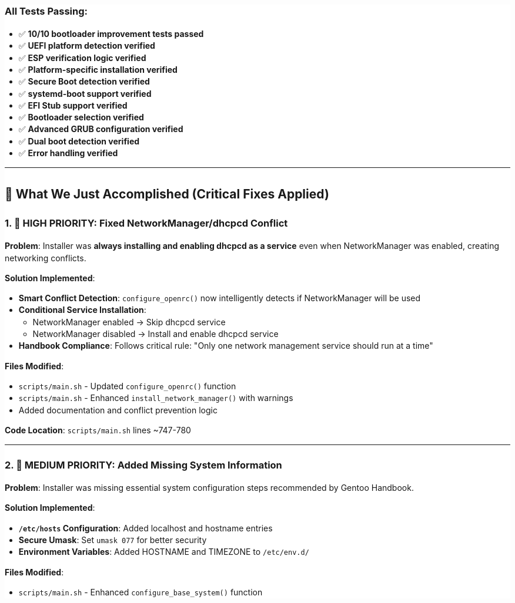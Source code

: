 ### **All Tests Passing**:
- ✅ **10/10 bootloader improvement tests passed**
- ✅ **UEFI platform detection verified**
- ✅ **ESP verification logic verified**
- ✅ **Platform-specific installation verified**
- ✅ **Secure Boot detection verified**
- ✅ **systemd-boot support verified**
- ✅ **EFI Stub support verified**
- ✅ **Bootloader selection verified**
- ✅ **Advanced GRUB configuration verified**
- ✅ **Dual boot detection verified**
- ✅ **Error handling verified**

---

## 🎯 **What We Just Accomplished (Critical Fixes Applied)**

### **1. 🚨 HIGH PRIORITY: Fixed NetworkManager/dhcpcd Conflict**

**Problem**: Installer was **always installing and enabling dhcpcd as a service** even when NetworkManager was enabled, creating networking conflicts.

**Solution Implemented**:
- **Smart Conflict Detection**: `configure_openrc()` now intelligently detects if NetworkManager will be used
- **Conditional Service Installation**: 
  - NetworkManager enabled → Skip dhcpcd service
  - NetworkManager disabled → Install and enable dhcpcd service
- **Handbook Compliance**: Follows critical rule: "Only one network management service should run at a time"

**Files Modified**:
- `scripts/main.sh` - Updated `configure_openrc()` function
- `scripts/main.sh` - Enhanced `install_network_manager()` with warnings
- Added documentation and conflict prevention logic

**Code Location**: `scripts/main.sh` lines ~747-780

---

### **2. 🔧 MEDIUM PRIORITY: Added Missing System Information**

**Problem**: Installer was missing essential system configuration steps recommended by Gentoo Handbook.

**Solution Implemented**:
- **`/etc/hosts` Configuration**: Added localhost and hostname entries
- **Secure Umask**: Set `umask 077` for better security
- **Environment Variables**: Added HOSTNAME and TIMEZONE to `/etc/env.d/`

**Files Modified**:
- `scripts/main.sh` - Enhanced `configure_base_system()` function
